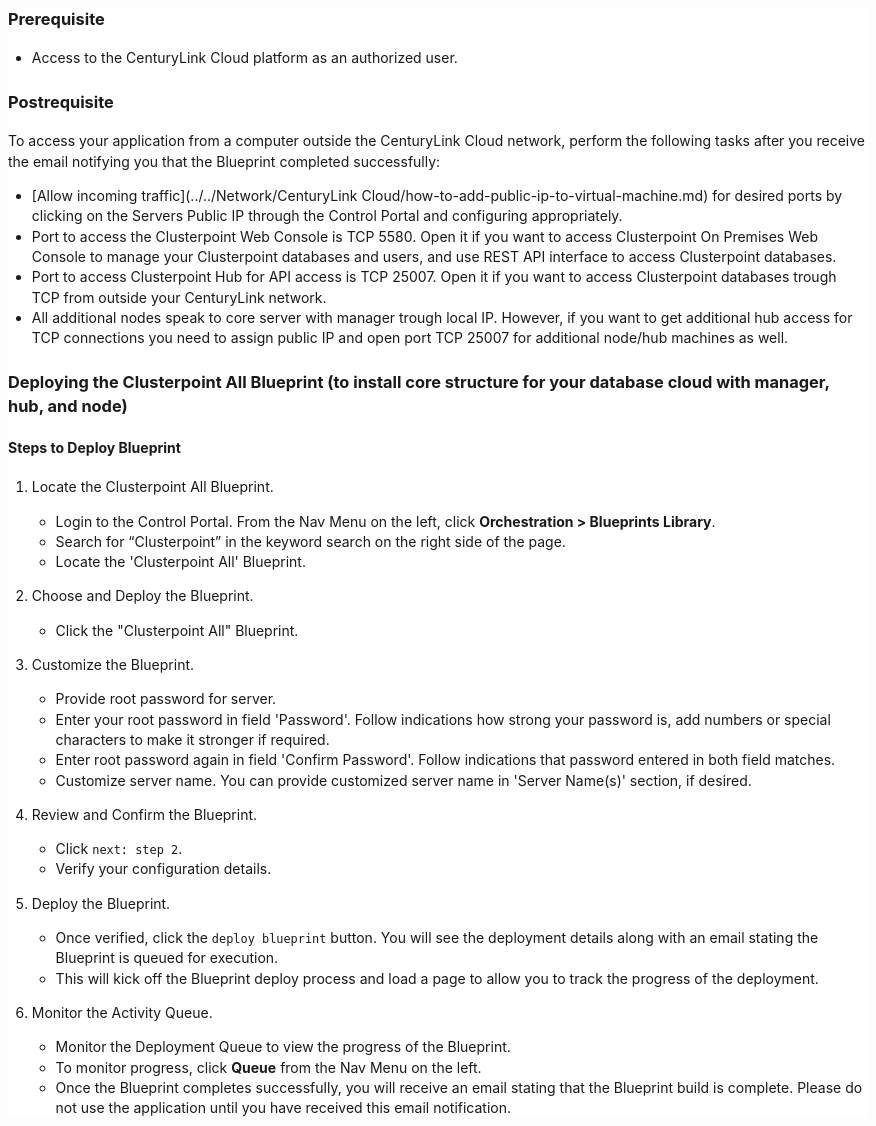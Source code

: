 ### Prerequisite
* Access to the CenturyLink Cloud platform as an authorized user.

### Postrequisite
To access your application from a computer outside the CenturyLink Cloud network, perform the following tasks after you receive the email notifying you that the Blueprint completed successfully:
* [Allow incoming traffic](../../Network/CenturyLink Cloud/how-to-add-public-ip-to-virtual-machine.md) for desired ports by clicking on the Servers Public IP through the Control Portal and configuring appropriately.
* Port to access the Clusterpoint Web Console is TCP 5580. Open it if you want to access Clusterpoint On Premises Web Console to manage your Clusterpoint databases and users, and use REST API interface to access Clusterpoint databases.
* Port to access Clusterpoint Hub for API access is TCP 25007. Open it if you want to access Clusterpoint databases trough TCP from outside your CenturyLink network.
* All additional nodes speak to core server with manager trough local IP. However, if you want to get additional hub access for TCP connections you need to assign public IP and open port TCP 25007 for additional node/hub machines as well.

### Deploying the Clusterpoint All Blueprint (to install core structure for your database cloud with manager, hub, and node)

#### Steps to Deploy Blueprint
1. Locate the Clusterpoint All Blueprint.
   * Login to the Control Portal. From the Nav Menu on the left, click **Orchestration > Blueprints Library**.
   * Search for “Clusterpoint” in the keyword search on the right side of the page.
   * Locate the 'Clusterpoint All' Blueprint.

2. Choose and Deploy the Blueprint.
   * Click the "Clusterpoint All" Blueprint.

3. Customize the Blueprint.
   * Provide root password for server.
   * Enter your root password in field 'Password'. Follow indications how strong your password is, add numbers or special characters to make it stronger if required.
   * Enter root password again in field 'Confirm Password'. Follow indications that password entered in both field matches.
   * Customize server name. You can provide customized server name in 'Server Name(s)' section, if desired.

4. Review and Confirm the Blueprint.
   * Click `next: step 2`.
   * Verify your configuration details.

5. Deploy the Blueprint.
   * Once verified, click the `deploy blueprint` button. You will see the deployment details along with an email stating the Blueprint is queued for execution.
   * This will kick off the Blueprint deploy process and load a page to allow you to track the progress of the deployment.

6. Monitor the Activity Queue.
   * Monitor the Deployment Queue to view the progress of the Blueprint.
   * To monitor progress, click **Queue** from the Nav Menu on the left.
   * Once the Blueprint completes successfully, you will receive an email stating that the Blueprint build is complete. Please do not use the application until you have received this email notification.
